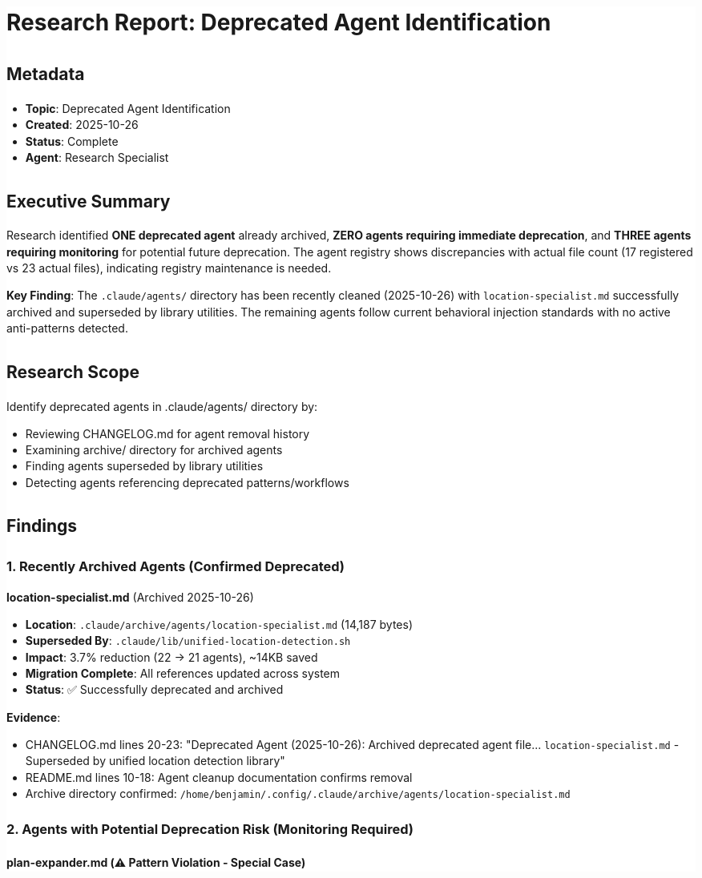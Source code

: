 # Research Report: Deprecated Agent Identification

## Metadata
- **Topic**: Deprecated Agent Identification
- **Created**: 2025-10-26
- **Status**: Complete
- **Agent**: Research Specialist

## Executive Summary

Research identified **ONE deprecated agent** already archived, **ZERO agents requiring immediate deprecation**, and **THREE agents requiring monitoring** for potential future deprecation. The agent registry shows discrepancies with actual file count (17 registered vs 23 actual files), indicating registry maintenance is needed.

**Key Finding**: The `.claude/agents/` directory has been recently cleaned (2025-10-26) with `location-specialist.md` successfully archived and superseded by library utilities. The remaining agents follow current behavioral injection standards with no active anti-patterns detected.

## Research Scope
Identify deprecated agents in .claude/agents/ directory by:
- Reviewing CHANGELOG.md for agent removal history
- Examining archive/ directory for archived agents
- Finding agents superseded by library utilities
- Detecting agents referencing deprecated patterns/workflows

## Findings

### 1. Recently Archived Agents (Confirmed Deprecated)

**location-specialist.md** (Archived 2025-10-26)
- **Location**: `.claude/archive/agents/location-specialist.md` (14,187 bytes)
- **Superseded By**: `.claude/lib/unified-location-detection.sh`
- **Impact**: 3.7% reduction (22 → 21 agents), ~14KB saved
- **Migration Complete**: All references updated across system
- **Status**: ✅ Successfully deprecated and archived

**Evidence**:
- CHANGELOG.md lines 20-23: "Deprecated Agent (2025-10-26): Archived deprecated agent file... `location-specialist.md` - Superseded by unified location detection library"
- README.md lines 10-18: Agent cleanup documentation confirms removal
- Archive directory confirmed: `/home/benjamin/.config/.claude/archive/agents/location-specialist.md`

### 2. Agents with Potential Deprecation Risk (Monitoring Required)

#### plan-expander.md (⚠️ Pattern Violation - Special Case)
